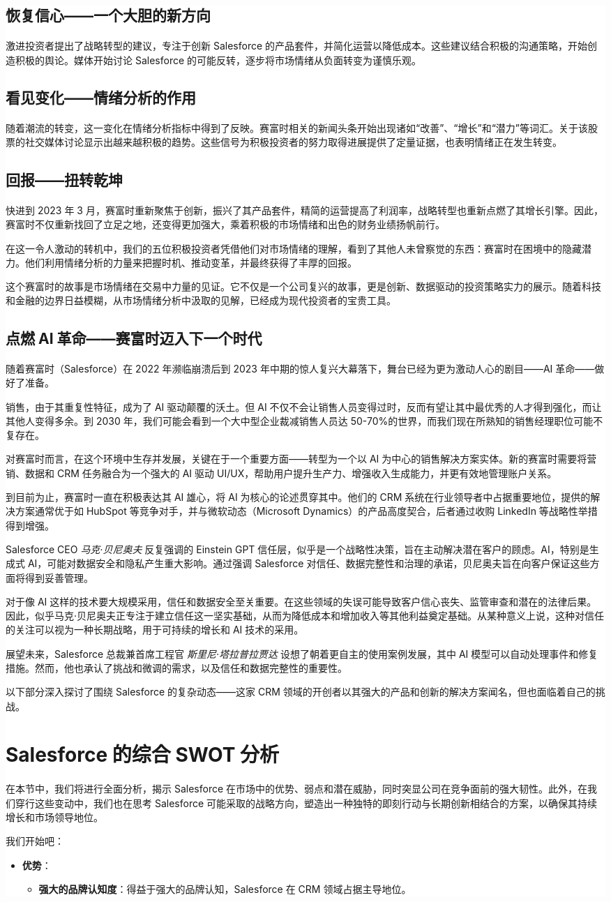 ## 恢复信心——一个大胆的新方向

激进投资者提出了战略转型的建议，专注于创新 Salesforce 的产品套件，并简化运营以降低成本。这些建议结合积极的沟通策略，开始创造积极的舆论。媒体开始讨论 Salesforce 的可能反转，逐步将市场情绪从负面转变为谨慎乐观。

## 看见变化——情绪分析的作用

随着潮流的转变，这一变化在情绪分析指标中得到了反映。赛富时相关的新闻头条开始出现诸如“改善”、“增长”和“潜力”等词汇。关于该股票的社交媒体讨论显示出越来越积极的趋势。这些信号为积极投资者的努力取得进展提供了定量证据，也表明情绪正在发生转变。

## 回报——扭转乾坤

快进到 2023 年 3 月，赛富时重新聚焦于创新，振兴了其产品套件，精简的运营提高了利润率，战略转型也重新点燃了其增长引擎。因此，赛富时不仅重新找回了立足之地，还变得更加强大，乘着积极的市场情绪和出色的财务业绩扬帆前行。

在这一令人激动的转机中，我们的五位积极投资者凭借他们对市场情绪的理解，看到了其他人未曾察觉的东西：赛富时在困境中的隐藏潜力。他们利用情绪分析的力量来把握时机、推动变革，并最终获得了丰厚的回报。

这个赛富时的故事是市场情绪在交易中力量的见证。它不仅是一个公司复兴的故事，更是创新、数据驱动的投资策略实力的展示。随着科技和金融的边界日益模糊，从市场情绪分析中汲取的见解，已经成为现代投资者的宝贵工具。

## 点燃 AI 革命——赛富时迈入下一个时代

随着赛富时（Salesforce）在 2022 年濒临崩溃后到 2023 年中期的惊人复兴大幕落下，舞台已经为更为激动人心的剧目——AI 革命——做好了准备。

销售，由于其重复性特征，成为了 AI 驱动颠覆的沃土。但 AI 不仅不会让销售人员变得过时，反而有望让其中最优秀的人才得到强化，而让其他人变得多余。到 2030 年，我们可能会看到一个大中型企业裁减销售人员达 50-70%的世界，而我们现在所熟知的销售经理职位可能不复存在。

对赛富时而言，在这个环境中生存并发展，关键在于一个重要方面——转型为一个以 AI 为中心的销售解决方案实体。新的赛富时需要将营销、数据和 CRM 任务融合为一个强大的 AI 驱动 UI/UX，帮助用户提升生产力、增强收入生成能力，并更有效地管理账户关系。

到目前为止，赛富时一直在积极表达其 AI 雄心，将 AI 为核心的论述贯穿其中。他们的 CRM 系统在行业领导者中占据重要地位，提供的解决方案通常优于如 HubSpot 等竞争对手，并与微软动态（Microsoft Dynamics）的产品高度契合，后者通过收购 LinkedIn 等战略性举措得到增强。

Salesforce CEO *马克·贝尼奥夫* 反复强调的 Einstein GPT 信任层，似乎是一个战略性决策，旨在主动解决潜在客户的顾虑。AI，特别是生成式 AI，可能对数据安全和隐私产生重大影响。通过强调 Salesforce 对信任、数据完整性和治理的承诺，贝尼奥夫旨在向客户保证这些方面将得到妥善管理。

对于像 AI 这样的技术要大规模采用，信任和数据安全至关重要。在这些领域的失误可能导致客户信心丧失、监管审查和潜在的法律后果。因此，似乎马克·贝尼奥夫正专注于建立信任这一坚实基础，从而为降低成本和增加收入等其他利益奠定基础。从某种意义上说，这种对信任的关注可以视为一种长期战略，用于可持续的增长和 AI 技术的采用。

展望未来，Salesforce 总裁兼首席工程官 *斯里尼·塔拉普拉贾达* 设想了朝着更自主的使用案例发展，其中 AI 模型可以自动处理事件和修复措施。然而，他也承认了挑战和微调的需求，以及信任和数据完整性的重要性。

以下部分深入探讨了围绕 Salesforce 的复杂动态——这家 CRM 领域的开创者以其强大的产品和创新的解决方案闻名，但也面临着自己的挑战。

# Salesforce 的综合 SWOT 分析

在本节中，我们将进行全面分析，揭示 Salesforce 在市场中的优势、弱点和潜在威胁，同时突显公司在竞争面前的强大韧性。此外，在我们穿行这些变动中，我们也在思考 Salesforce 可能采取的战略方向，塑造出一种独特的即刻行动与长期创新相结合的方案，以确保其持续增长和市场领导地位。

我们开始吧：

+   **优势**：

    +   **强大的品牌认知度**：得益于强大的品牌认知，Salesforce 在 CRM 领域占据主导地位。

